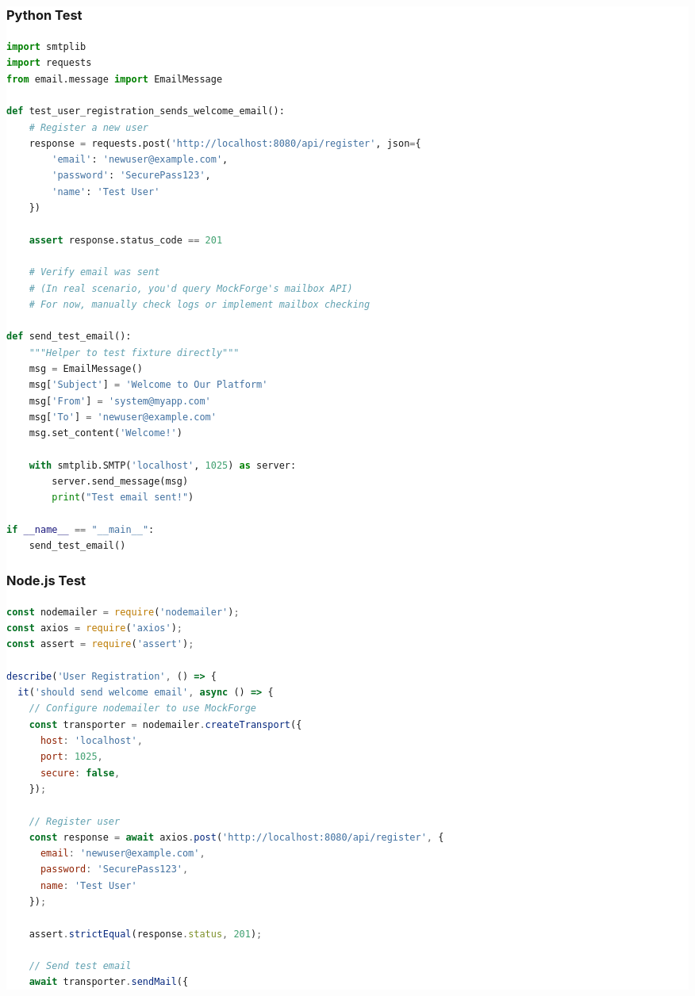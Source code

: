 ### Python Test

```python
import smtplib
import requests
from email.message import EmailMessage

def test_user_registration_sends_welcome_email():
    # Register a new user
    response = requests.post('http://localhost:8080/api/register', json={
        'email': 'newuser@example.com',
        'password': 'SecurePass123',
        'name': 'Test User'
    })

    assert response.status_code == 201

    # Verify email was sent
    # (In real scenario, you'd query MockForge's mailbox API)
    # For now, manually check logs or implement mailbox checking

def send_test_email():
    """Helper to test fixture directly"""
    msg = EmailMessage()
    msg['Subject'] = 'Welcome to Our Platform'
    msg['From'] = 'system@myapp.com'
    msg['To'] = 'newuser@example.com'
    msg.set_content('Welcome!')

    with smtplib.SMTP('localhost', 1025) as server:
        server.send_message(msg)
        print("Test email sent!")

if __name__ == "__main__":
    send_test_email()
```

### Node.js Test

```javascript
const nodemailer = require('nodemailer');
const axios = require('axios');
const assert = require('assert');

describe('User Registration', () => {
  it('should send welcome email', async () => {
    // Configure nodemailer to use MockForge
    const transporter = nodemailer.createTransport({
      host: 'localhost',
      port: 1025,
      secure: false,
    });

    // Register user
    const response = await axios.post('http://localhost:8080/api/register', {
      email: 'newuser@example.com',
      password: 'SecurePass123',
      name: 'Test User'
    });

    assert.strictEqual(response.status, 201);

    // Send test email
    await transporter.sendMail({
```